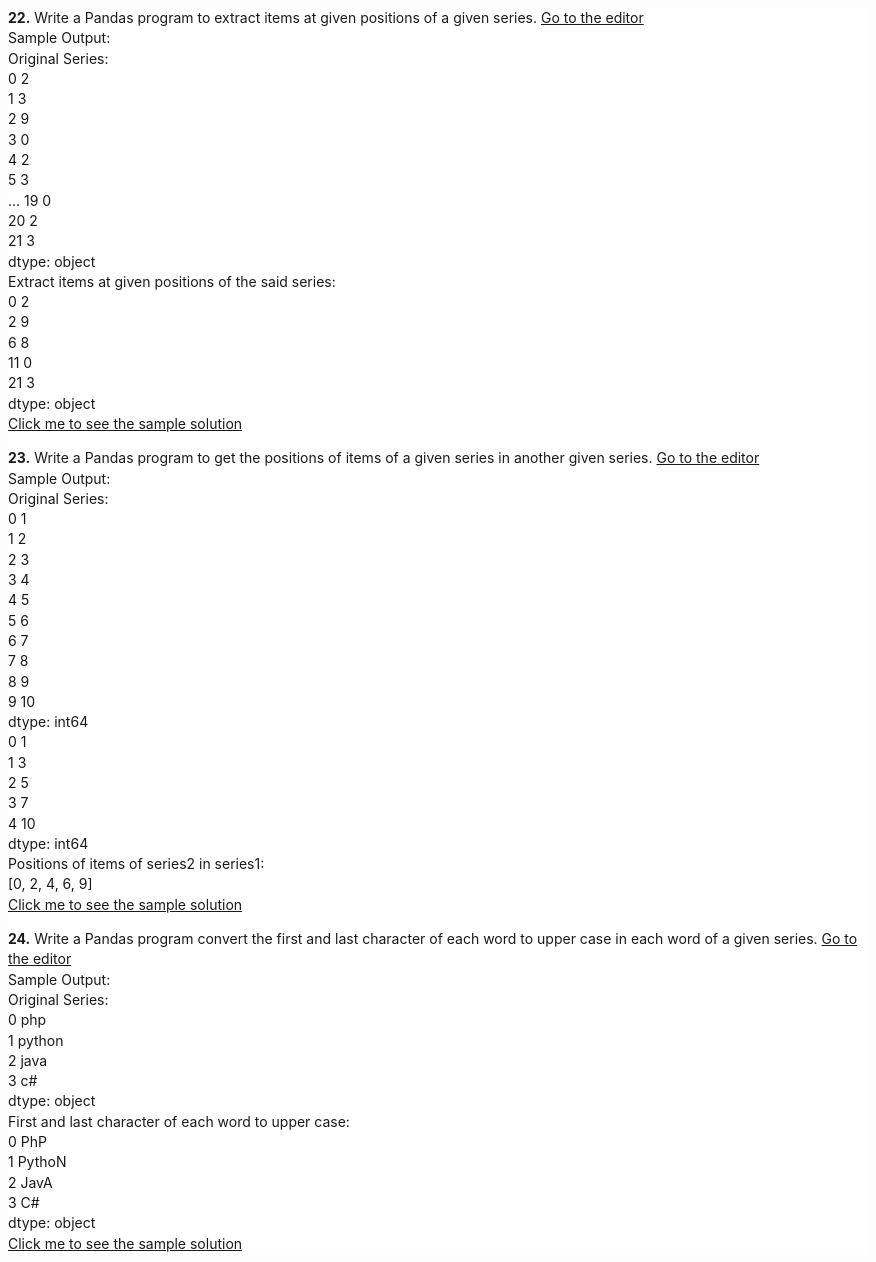 **22.** Write a Pandas program to extract items at given positions of a given series. [Go to the editor](#EDITOR)  
Sample Output:  
Original Series:  
0 2  
1 3  
2 9  
3 0  
4 2  
5 3  
... 19 0  
20 2  
21 3  
dtype: object  
Extract items at given positions of the said series:  
0 2  
2 9  
6 8  
11 0  
21 3  
dtype: object  
[Click me to see the sample solution](python-pandas-data-series-exercise-22.php)

**23.** Write a Pandas program to get the positions of items of a given series in another given series. [Go to the editor](#EDITOR)  
Sample Output:  
Original Series:  
0 1  
1 2  
2 3  
3 4  
4 5  
5 6  
6 7  
7 8  
8 9  
9 10  
dtype: int64  
0 1  
1 3  
2 5  
3 7  
4 10  
dtype: int64  
Positions of items of series2 in series1:  
\[0, 2, 4, 6, 9\]  
[Click me to see the sample solution](python-pandas-data-series-exercise-23.php)

**24.** Write a Pandas program convert the first and last character of each word to upper case in each word of a given series. [Go to the editor](#EDITOR)  
Sample Output:  
Original Series:  
0 php  
1 python  
2 java  
3 c\#  
dtype: object  
First and last character of each word to upper case:  
0 PhP  
1 PythoN  
2 JavA  
3 C\#  
dtype: object  
[Click me to see the sample solution](python-pandas-data-series-exercise-24.php)
